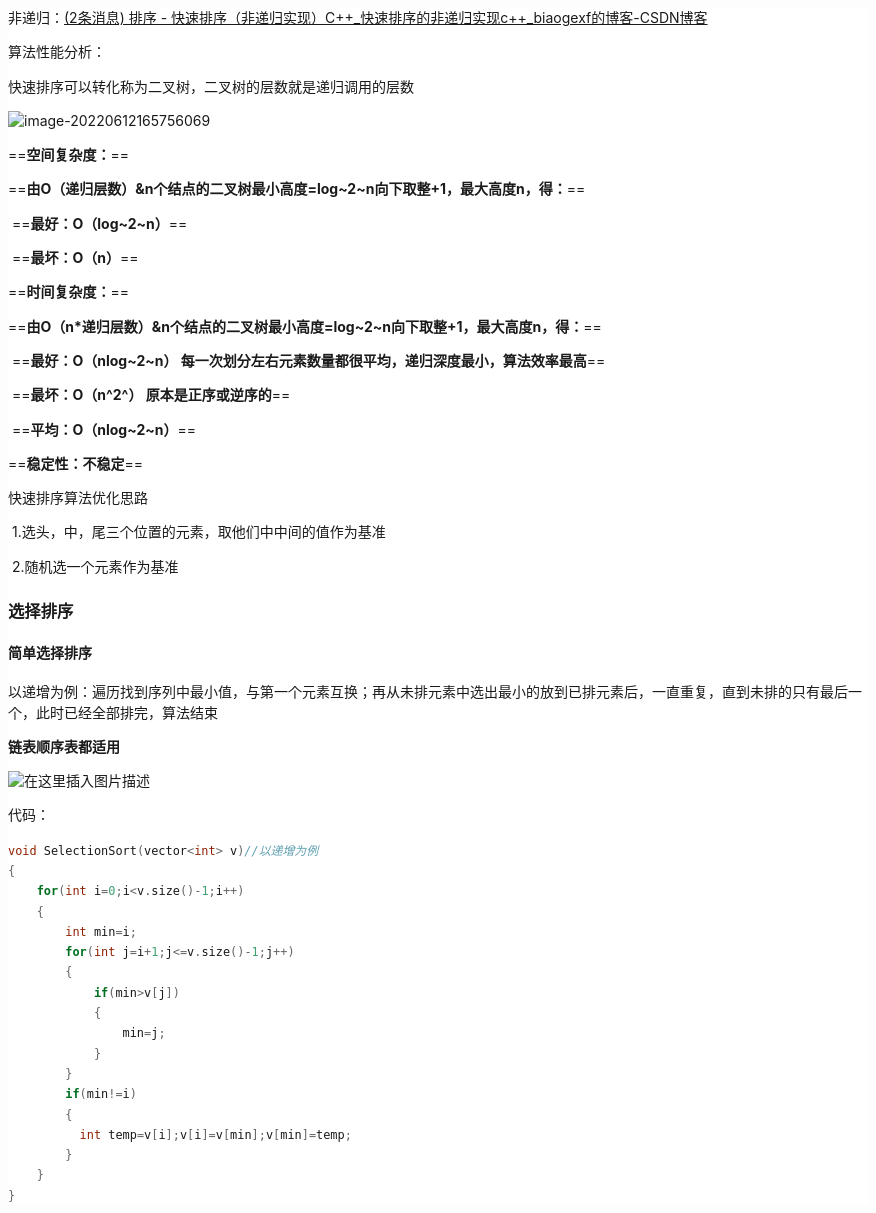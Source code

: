非递归：[(2条消息) 排序 - 快速排序（非递归实现）C++_快速排序的非递归实现c++_biaogexf的博客-CSDN博客](https://blog.csdn.net/y_16041527/article/details/82937061)

算法性能分析：

快速排序可以转化称为二叉树，二叉树的层数就是递归调用的层数

![image-20220612165756069](C:\Users\qingl\AppData\Roaming\Typora\typora-user-images\image-20220612165756069.png)

==**空间复杂度：**==

​	==**由O（递归层数）&n个结点的二叉树最小高度=log~2~n向下取整+1，最大高度n，得：**==

​	==**最好：O（log~2~n）**==

​	==**最坏：O（n）**==

==**时间复杂度：**==

​	==**由O（n*递归层数）&n个结点的二叉树最小高度=log~2~n向下取整+1，最大高度n，得：**==

​	==**最好：O（nlog~2~n）	每一次划分左右元素数量都很平均，递归深度最小，算法效率最高**==

​	==**最坏：O（n^2^）	原本是正序或逆序的**==

​	==**平均：O（nlog~2~n）**==

==**稳定性：不稳定**==

快速排序算法优化思路

​	1.选头，中，尾三个位置的元素，取他们中中间的值作为基准

​	2.随机选一个元素作为基准



### 选择排序

#### 简单选择排序

以递增为例：遍历找到序列中最小值，与第一个元素互换；再从未排元素中选出最小的放到已排元素后，一直重复，直到未排的只有最后一个，此时已经全部排完，算法结束

**链表顺序表都适用**

![在这里插入图片描述](https://img-blog.csdnimg.cn/20191028220714229.gif)

代码：

```c++
void SelectionSort(vector<int> v)//以递增为例
{
    for(int i=0;i<v.size()-1;i++)
    {
        int min=i;
        for(int j=i+1;j<=v.size()-1;j++)
        {
            if(min>v[j])
            {
                min=j;
            }
        }
        if(min!=i)
        {
          int temp=v[i];v[i]=v[min];v[min]=temp;   
        }
    }
}
```
